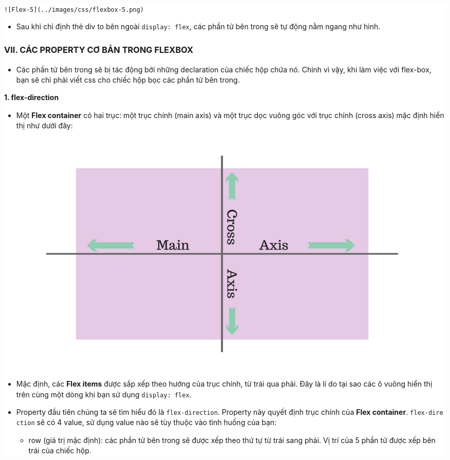     ![Flex-5](../images/css/flexbox-5.png)

-   Sau khi chỉ định thẻ div to bên ngoài `display: flex`, các phần tử bên trong sẽ tự động nằm ngang như hình.

### VII. CÁC PROPERTY CƠ BẢN TRONG FLEXBOX

-   Các phần tử bên trong sẽ bị tác động bởi những declaration của chiếc hộp chứa nó. Chính vì vậy, khi làm việc với flex-box, bạn sẽ chỉ phải viết css cho chiếc hộp bọc các phần tử bên trong.

**1. flex-direction**
-   Một **Flex container** có hai trục: một trục chính (main axis) và một trục dọc vuông góc với trục chính (cross axis) mặc định hiển thị như dưới đây:

    ![Flex-7](../images/css/flexbox-7.png)

-   Mặc định, các **Flex items** được sắp xếp theo hướng của trục chính, từ trái qua phải. Đây là lí do tại sao các ô vuông hiển thị trên cùng một dòng khi bạn sử dụng `display: flex`.

-   Property đầu tiên chúng ta sẽ tìm hiểu đó là `flex-direction`. Property này quyết định trục chính của **Flex container**. `flex-direction` sẽ có 4 value, sử dụng value nào sẽ tùy thuộc vào tình huống của bạn:
    -   row (giá trị mặc định): các phần tử bên trong sẽ được xếp theo thứ tự từ trái sang phải. Vị trí của 5 phần tử được xếp bên trái của chiếc hộp. 
